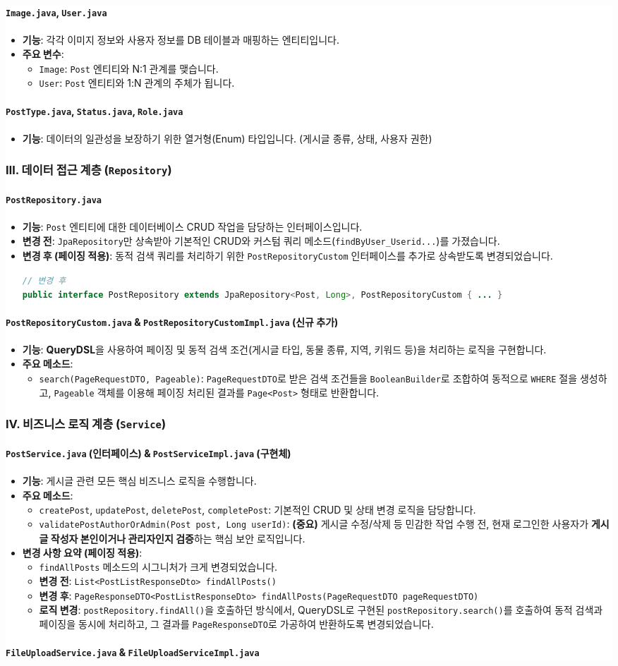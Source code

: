 #### `Image.java`, `User.java`

- **기능**: 각각 이미지 정보와 사용자 정보를 DB 테이블과 매핑하는 엔티티입니다.
- **주요 변수**:
    - `Image`: `Post` 엔티티와 N:1 관계를 맺습니다.
    - `User`: `Post` 엔티티와 1:N 관계의 주체가 됩니다.

#### `PostType.java`, `Status.java`, `Role.java`

- **기능**: 데이터의 일관성을 보장하기 위한 열거형(Enum) 타입입니다. (게시글 종류, 상태, 사용자 권한)

### Ⅲ. 데이터 접근 계층 (`Repository`)

#### `PostRepository.java`

- **기능**: `Post` 엔티티에 대한 데이터베이스 CRUD 작업을 담당하는 인터페이스입니다.
- **변경 전**: `JpaRepository`만 상속받아 기본적인 CRUD와 커스텀 쿼리 메소드(`findByUser_Userid...`)를 가졌습니다.
- **변경 후 (페이징 적용)**: 동적 검색 쿼리를 처리하기 위한 `PostRepositoryCustom` 인터페이스를 추가로 상속받도록 변경되었습니다.
  ```java
  // 변경 후
  public interface PostRepository extends JpaRepository<Post, Long>, PostRepositoryCustom { ... }
  ```

#### `PostRepositoryCustom.java` & `PostRepositoryCustomImpl.java` (신규 추가)

- **기능**: **QueryDSL**을 사용하여 페이징 및 동적 검색 조건(게시글 타입, 동물 종류, 지역, 키워드 등)을 처리하는 로직을 구현합니다.
- **주요 메소드**:
    - `search(PageRequestDTO, Pageable)`: `PageRequestDTO`로 받은 검색 조건들을 `BooleanBuilder`로 조합하여 동적으로 `WHERE` 절을 생성하고,
      `Pageable` 객체를 이용해 페이징 처리된 결과를 `Page<Post>` 형태로 반환합니다.

### Ⅳ. 비즈니스 로직 계층 (`Service`)

#### `PostService.java` (인터페이스) & `PostServiceImpl.java` (구현체)

- **기능**: 게시글 관련 모든 핵심 비즈니스 로직을 수행합니다.
- **주요 메소드**:
    - `createPost`, `updatePost`, `deletePost`, `completePost`: 기본적인 CRUD 및 상태 변경 로직을 담당합니다.
    - `validatePostAuthorOrAdmin(Post post, Long userId)`: **(중요)** 게시글 수정/삭제 등 민감한 작업 수행 전, 현재 로그인한 사용자가 **게시글 작성자
      본인이거나 관리자인지 검증**하는 핵심 보안 로직입니다.
- **변경 사항 요약 (페이징 적용)**:
    - `findAllPosts` 메소드의 시그니처가 크게 변경되었습니다.
    - **변경 전**: `List<PostListResponseDto> findAllPosts()`
    - **변경 후**: `PageResponseDTO<PostListResponseDto> findAllPosts(PageRequestDTO pageRequestDTO)`
    - **로직 변경**: `postRepository.findAll()`을 호출하던 방식에서, QueryDSL로 구현된 `postRepository.search()`를 호출하여 동적 검색과 페이징을 동시에
      처리하고, 그 결과를 `PageResponseDTO`로 가공하여 반환하도록 변경되었습니다.

#### `FileUploadService.java` & `FileUploadServiceImpl.java`
